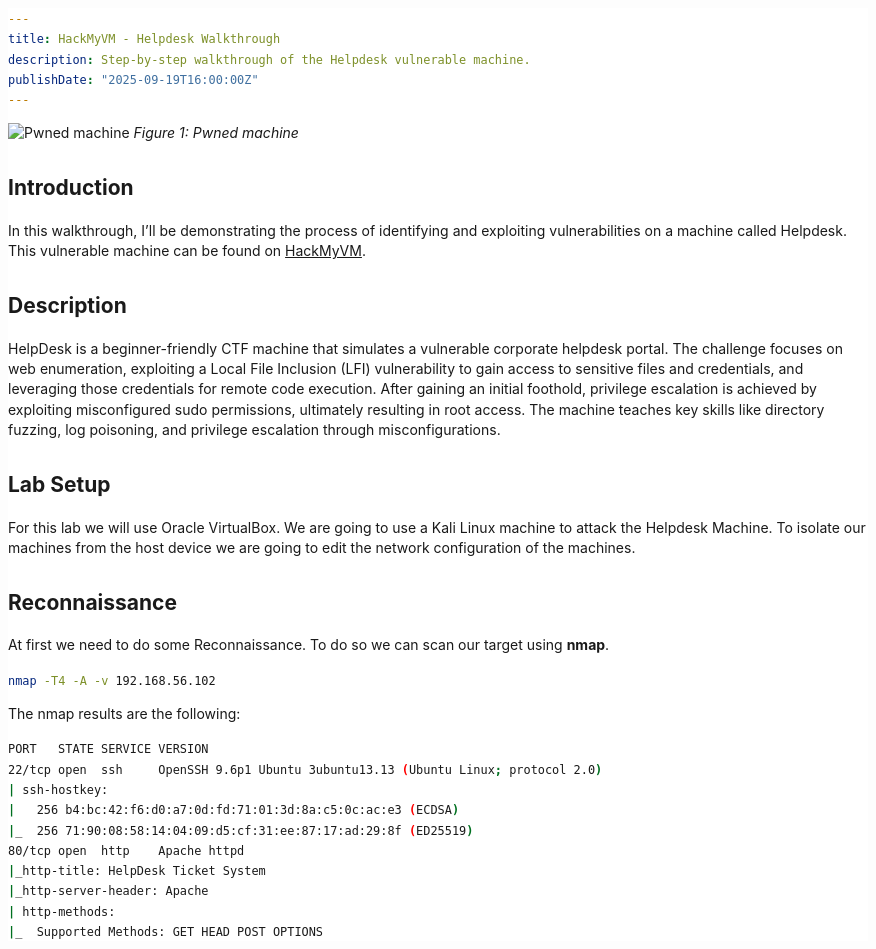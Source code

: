 ```yaml
---
title: HackMyVM - Helpdesk Walkthrough
description: Step-by-step walkthrough of the Helpdesk vulnerable machine.
publishDate: "2025-09-19T16:00:00Z"
---
```


![Pwned machine](/portfolio/Helpdesk_Pwned.png)
*Figure 1: Pwned machine*

## Introduction

In this walkthrough, I’ll be demonstrating the process of identifying and exploiting vulnerabilities on a machine called Helpdesk. This vulnerable machine can be found on [HackMyVM](https://hackmyvm.eu/machines/machine.php?vm=Helpdesk).  

## Description
HelpDesk is a beginner-friendly CTF machine that simulates a vulnerable corporate helpdesk portal. The challenge focuses on web enumeration, exploiting a Local File Inclusion (LFI) vulnerability to gain access to sensitive files and credentials, and leveraging those credentials for remote code execution. After gaining an initial foothold, privilege escalation is achieved by exploiting misconfigured sudo permissions, ultimately resulting in root access. The machine teaches key skills like directory fuzzing, log poisoning, and privilege escalation through misconfigurations.

## Lab Setup
For this lab we will use Oracle VirtualBox. We are going to use a Kali Linux machine to attack the Helpdesk Machine. To isolate our machines from the host device we are going to edit the network configuration of the machines.




## Reconnaissance
At first we need to do some Reconnaissance. To do so we can scan our target using **nmap**. 

```bash
nmap -T4 -A -v 192.168.56.102
```
The nmap results are the following: 

```bash
PORT   STATE SERVICE VERSION
22/tcp open  ssh     OpenSSH 9.6p1 Ubuntu 3ubuntu13.13 (Ubuntu Linux; protocol 2.0)
| ssh-hostkey: 
|   256 b4:bc:42:f6:d0:a7:0d:fd:71:01:3d:8a:c5:0c:ac:e3 (ECDSA)
|_  256 71:90:08:58:14:04:09:d5:cf:31:ee:87:17:ad:29:8f (ED25519)
80/tcp open  http    Apache httpd
|_http-title: HelpDesk Ticket System
|_http-server-header: Apache
| http-methods: 
|_  Supported Methods: GET HEAD POST OPTIONS
```
